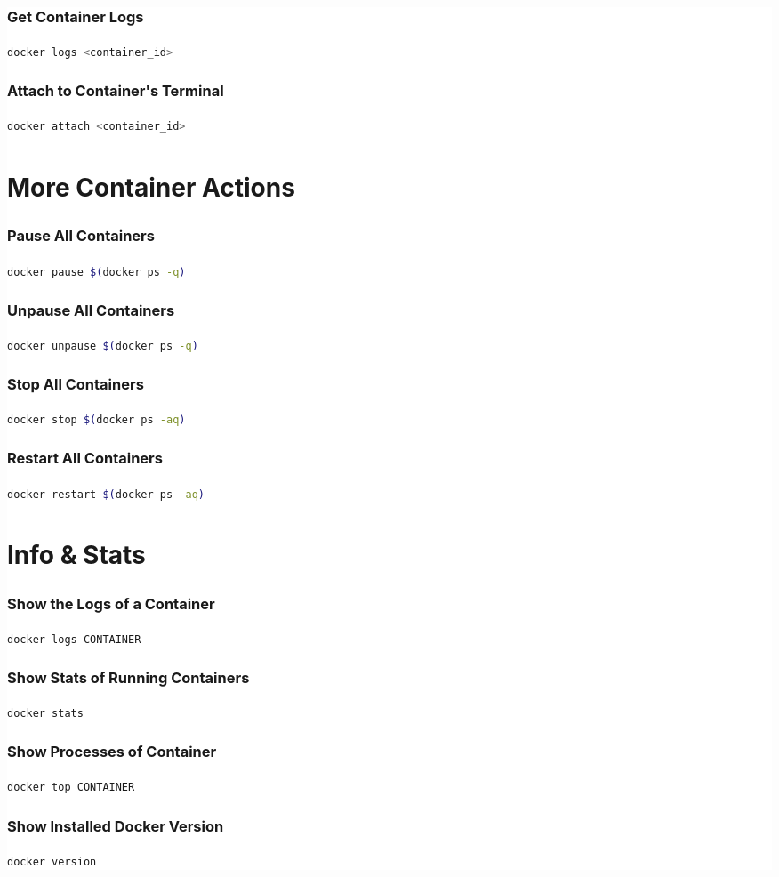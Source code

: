 ### Get Container Logs
```bash
docker logs <container_id>
```

### Attach to Container's Terminal
```bash
docker attach <container_id>
```

# More Container Actions

### Pause All Containers
```bash
docker pause $(docker ps -q)
```

### Unpause All Containers
```bash
docker unpause $(docker ps -q)
```

### Stop All Containers
```bash
docker stop $(docker ps -aq)
```

### Restart All Containers
```bash
docker restart $(docker ps -aq)
```

# Info & Stats

### Show the Logs of a Container
```bash
docker logs CONTAINER
```

### Show Stats of Running Containers
```bash
docker stats
```

### Show Processes of Container
```bash
docker top CONTAINER
```

### Show Installed Docker Version
```bash
docker version
```
